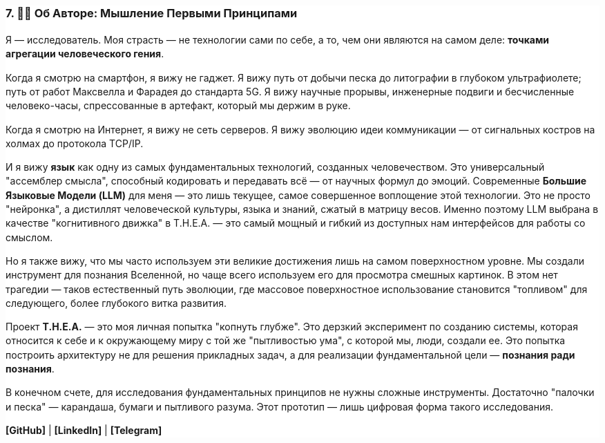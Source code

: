 ### 7. 👨‍💻 Об Авторе: Мышление Первыми Принципами

Я — исследователь. Моя страсть — не технологии сами по себе, а то, чем они являются на самом деле: **точками агрегации человеческого гения**.

Когда я смотрю на смартфон, я вижу не гаджет. Я вижу путь от добычи песка до литографии в глубоком ультрафиолете; путь от работ Максвелла и Фарадея до стандарта 5G. Я вижу научные прорывы, инженерные подвиги и бесчисленные человеко-часы, спрессованные в артефакт, который мы держим в руке.

Когда я смотрю на Интернет, я вижу не сеть серверов. Я вижу эволюцию идеи коммуникации — от сигнальных костров на холмах до протокола TCP/IP.

И я вижу **язык** как одну из самых фундаментальных технологий, созданных человечеством. Это универсальный "ассемблер смысла", способный кодировать и передавать всё — от научных формул до эмоций. Современные **Большие Языковые Модели (LLM)** для меня — это лишь текущее, самое совершенное воплощение этой технологии. Это не просто "нейронка", а дистиллят человеческой культуры, языка и знаний, сжатый в матрицу весов. Именно поэтому LLM выбрана в качестве "когнитивного движка" в T.H.E.A. — это самый мощный и гибкий из доступных нам интерфейсов для работы со смыслом.

Но я также вижу, что мы часто используем эти великие достижения лишь на самом поверхностном уровне. Мы создали инструмент для познания Вселенной, но чаще всего используем его для просмотра смешных картинок. В этом нет трагедии — таков естественный путь эволюции, где массовое поверхностное использование становится "топливом" для следующего, более глубокого витка развития.

Проект **T.H.E.A.** — это моя личная попытка "копнуть глубже". Это дерзкий эксперимент по созданию системы, которая относится к себе и к окружающему миру с той же "пытливостью ума", с которой мы, люди, создали ее. Это попытка построить архитектуру не для решения прикладных задач, а для реализации фундаментальной цели — **познания ради познания**.

В конечном счете, для исследования фундаментальных принципов не нужны сложные инструменты. Достаточно "палочки и песка" — карандаша, бумаги и пытливого разума. Этот прототип — лишь цифровая форма такого исследования.

**[GitHub]** | **[LinkedIn]** | **[Telegram]**
